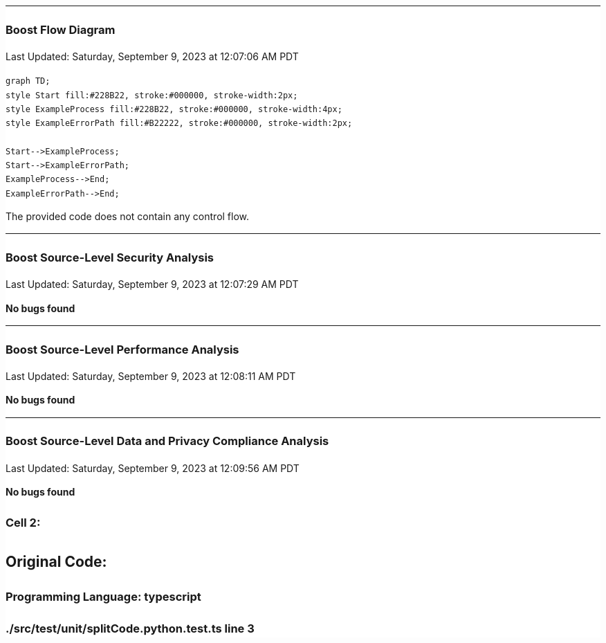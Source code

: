 

---

### Boost Flow Diagram

Last Updated: Saturday, September 9, 2023 at 12:07:06 AM PDT

```mermaid
graph TD;
style Start fill:#228B22, stroke:#000000, stroke-width:2px;
style ExampleProcess fill:#228B22, stroke:#000000, stroke-width:4px;
style ExampleErrorPath fill:#B22222, stroke:#000000, stroke-width:2px;

Start-->ExampleProcess;
Start-->ExampleErrorPath;
ExampleProcess-->End;
ExampleErrorPath-->End;
```

The provided code does not contain any control flow.



---

### Boost Source-Level Security Analysis

Last Updated: Saturday, September 9, 2023 at 12:07:29 AM PDT

**No bugs found**



---

### Boost Source-Level Performance Analysis

Last Updated: Saturday, September 9, 2023 at 12:08:11 AM PDT

**No bugs found**



---

### Boost Source-Level Data and Privacy Compliance Analysis

Last Updated: Saturday, September 9, 2023 at 12:09:56 AM PDT

**No bugs found**


### Cell 2:
## Original Code:

### Programming Language: typescript
### ./src/test/unit/splitCode.python.test.ts line 3
